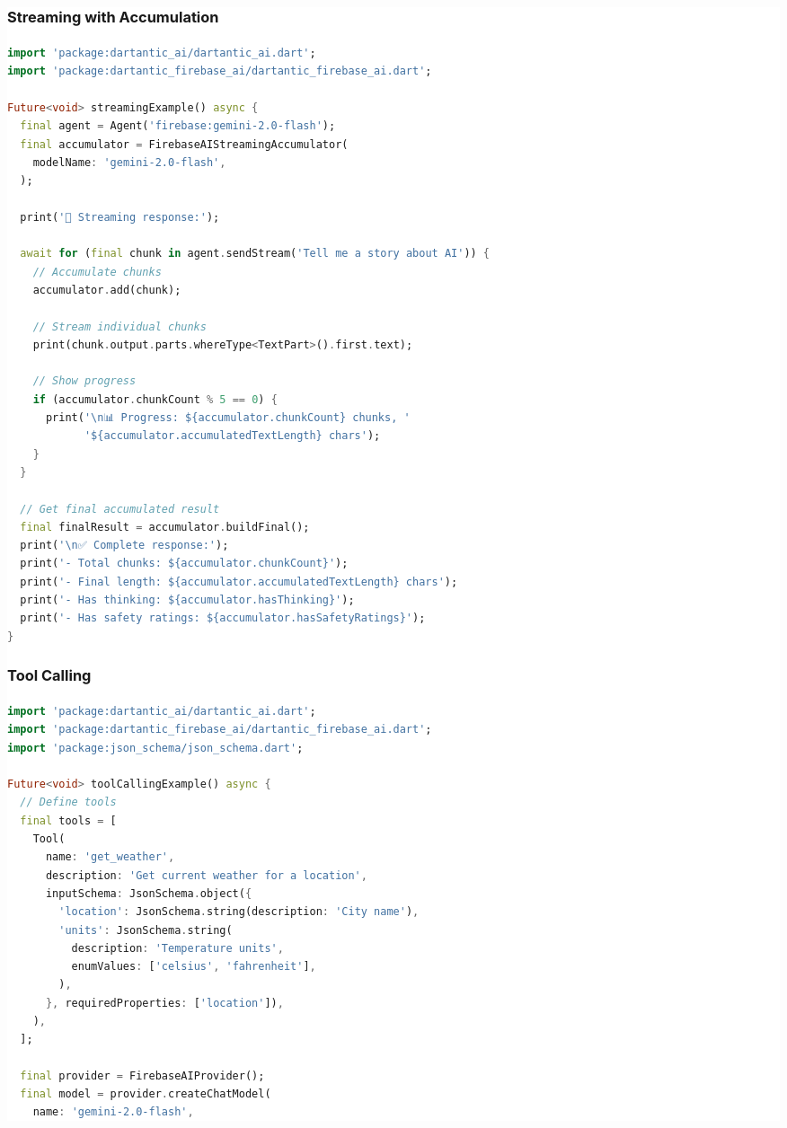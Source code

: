 ### Streaming with Accumulation

```dart
import 'package:dartantic_ai/dartantic_ai.dart';
import 'package:dartantic_firebase_ai/dartantic_firebase_ai.dart';

Future<void> streamingExample() async {
  final agent = Agent('firebase:gemini-2.0-flash');
  final accumulator = FirebaseAIStreamingAccumulator(
    modelName: 'gemini-2.0-flash',
  );
  
  print('🚀 Streaming response:');
  
  await for (final chunk in agent.sendStream('Tell me a story about AI')) {
    // Accumulate chunks
    accumulator.add(chunk);
    
    // Stream individual chunks
    print(chunk.output.parts.whereType<TextPart>().first.text);
    
    // Show progress
    if (accumulator.chunkCount % 5 == 0) {
      print('\n📊 Progress: ${accumulator.chunkCount} chunks, '
            '${accumulator.accumulatedTextLength} chars');
    }
  }
  
  // Get final accumulated result
  final finalResult = accumulator.buildFinal();
  print('\n✅ Complete response:');
  print('- Total chunks: ${accumulator.chunkCount}');
  print('- Final length: ${accumulator.accumulatedTextLength} chars');
  print('- Has thinking: ${accumulator.hasThinking}');
  print('- Has safety ratings: ${accumulator.hasSafetyRatings}');
}
```

### Tool Calling

```dart
import 'package:dartantic_ai/dartantic_ai.dart';
import 'package:dartantic_firebase_ai/dartantic_firebase_ai.dart';
import 'package:json_schema/json_schema.dart';

Future<void> toolCallingExample() async {
  // Define tools
  final tools = [
    Tool(
      name: 'get_weather',
      description: 'Get current weather for a location',
      inputSchema: JsonSchema.object({
        'location': JsonSchema.string(description: 'City name'),
        'units': JsonSchema.string(
          description: 'Temperature units',
          enumValues: ['celsius', 'fahrenheit'],
        ),
      }, requiredProperties: ['location']),
    ),
  ];
  
  final provider = FirebaseAIProvider();
  final model = provider.createChatModel(
    name: 'gemini-2.0-flash',
```